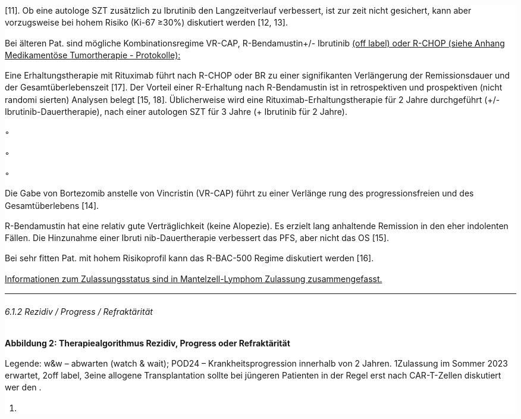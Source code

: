 [11]. Ob eine autologe SZT zusätzlich zu Ibrutinib den Langzeitverlauf verbessert, ist zur­
zeit nicht gesichert, kann aber vorzugsweise bei hohem Risiko (Ki-67 ≥30%) diskutiert
werden [12, 13].

Bei älteren Pat. sind mögliche Kombinationsregime VR-CAP, R-Bendamustin+/- Ibrutinib
[(off label) oder R-CHOP (siehe Anhang Medikamentöse Tumortherapie - Protokolle):](https://www.onkopedia.com/resolve-link?guideline_topics=42&uid=0ce629b42ab94deb8b45777989287489&language=de&area=onkopedia&path=onkopedia%2Fde%2Fonkopedia%2Faddendums%2Fmantelzell-lymphom-medikamentoese-tumortherapie-protokolle&document_type=protocols&certification_countries)


Eine Erhaltungstherapie mit Rituximab führt nach R-CHOP oder BR zu einer signifikanten
Verlängerung der Remissionsdauer und der Gesamtüberlebenszeit [17]. Der Vorteil einer
R-Erhaltung nach R-Bendamustin ist in retrospektiven und prospektiven (nicht randomi­
sierten) Analysen belegt [15, 18]. Üblicherweise wird eine Rituximab-Erhaltungstherapie
für 2 Jahre durchgeführt (+/-Ibrutinib-Dauertherapie), nach einer autologen SZT für 3
Jahre (+ Ibrutinib für 2 Jahre).


◦

◦

◦


Die Gabe von Bortezomib anstelle von Vincristin (VR-CAP) führt zu einer Verlänge­
rung des progressionsfreien und des Gesamtüberlebens [14].

R-Bendamustin hat eine relativ gute Verträglichkeit (keine Alopezie). Es erzielt lang­
anhaltende Remission in den eher indolenten Fällen. Die Hinzunahme einer Ibruti­
nib-Dauertherapie verbessert das PFS, aber nicht das OS [15].

Bei sehr fitten Pat. mit hohem Risikoprofil kann das R-BAC-500 Regime diskutiert
werden [16].


[Informationen zum Zulassungsstatus sind in Mantelzell-Lymphom Zulassung zusammengefasst.](https://www.onkopedia.com/resolve-link?guideline_topics=42&uid=0bc223191e8144e2980d18bd43407798&language=de&area=onkopedia&path=onkopedia%2Fde%2Fonkopedia%2Faddendums%2Fmantelzell-lymphom-zulassungsstatus-der-medikamente&document_type=certifications&certification_countries)


-----

###### 6.1.2 Rezidiv / Progress / Refraktärität

**Abbildung 2: Therapiealgorithmus Rezidiv, Progress oder Refraktärität**

Legende:
w&w – abwarten (watch & wait); POD24 – Krankheitsprogression innerhalb von 2 Jahren.
1Zulassung im Sommer 2023 erwartet,
2off label,
3eine allogene Transplantation sollte bei jüngeren Patienten in der Regel erst nach CAR-T-Zellen diskutiert wer­
den .


1.
